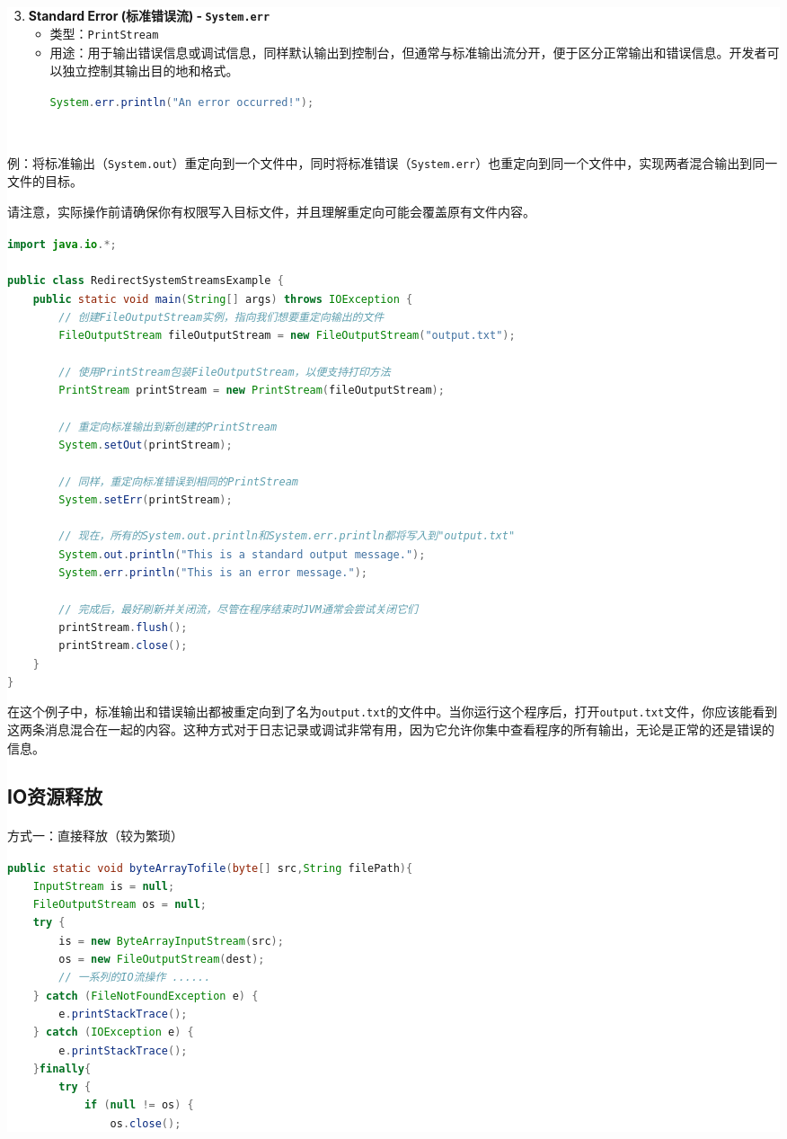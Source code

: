 3. **Standard Error (标准错误流) - `System.err`**
   - 类型：`PrintStream`
   - 用途：用于输出错误信息或调试信息，同样默认输出到控制台，但通常与标准输出流分开，便于区分正常输出和错误信息。开发者可以独立控制其输出目的地和格式。
     ```java
     System.err.println("An error occurred!");
     ```
<br>

例：将标准输出（`System.out`）重定向到一个文件中，同时将标准错误（`System.err`）也重定向到同一个文件中，实现两者混合输出到同一文件的目标。

请注意，实际操作前请确保你有权限写入目标文件，并且理解重定向可能会覆盖原有文件内容。

```java
import java.io.*;

public class RedirectSystemStreamsExample {
    public static void main(String[] args) throws IOException {
        // 创建FileOutputStream实例，指向我们想要重定向输出的文件
        FileOutputStream fileOutputStream = new FileOutputStream("output.txt");
        
        // 使用PrintStream包装FileOutputStream，以便支持打印方法
        PrintStream printStream = new PrintStream(fileOutputStream);
        
        // 重定向标准输出到新创建的PrintStream
        System.setOut(printStream);
        
        // 同样，重定向标准错误到相同的PrintStream
        System.setErr(printStream);
        
        // 现在，所有的System.out.println和System.err.println都将写入到"output.txt"
        System.out.println("This is a standard output message.");
        System.err.println("This is an error message.");
        
        // 完成后，最好刷新并关闭流，尽管在程序结束时JVM通常会尝试关闭它们
        printStream.flush();
        printStream.close();
    }
}
```

在这个例子中，标准输出和错误输出都被重定向到了名为`output.txt`的文件中。当你运行这个程序后，打开`output.txt`文件，你应该能看到这两条消息混合在一起的内容。这种方式对于日志记录或调试非常有用，因为它允许你集中查看程序的所有输出，无论是正常的还是错误的信息。






## IO资源释放

方式一：直接释放（较为繁琐）

```java
public static void byteArrayTofile(byte[] src,String filePath){
    InputStream is = null;
    FileOutputStream os = null;
    try {
        is = new ByteArrayInputStream(src);
        os = new FileOutputStream(dest);
		// 一系列的IO流操作 ...... 
    } catch (FileNotFoundException e) {
        e.printStackTrace();
    } catch (IOException e) {
        e.printStackTrace();
    }finally{     
        try {
            if (null != os) {
                os.close();
```